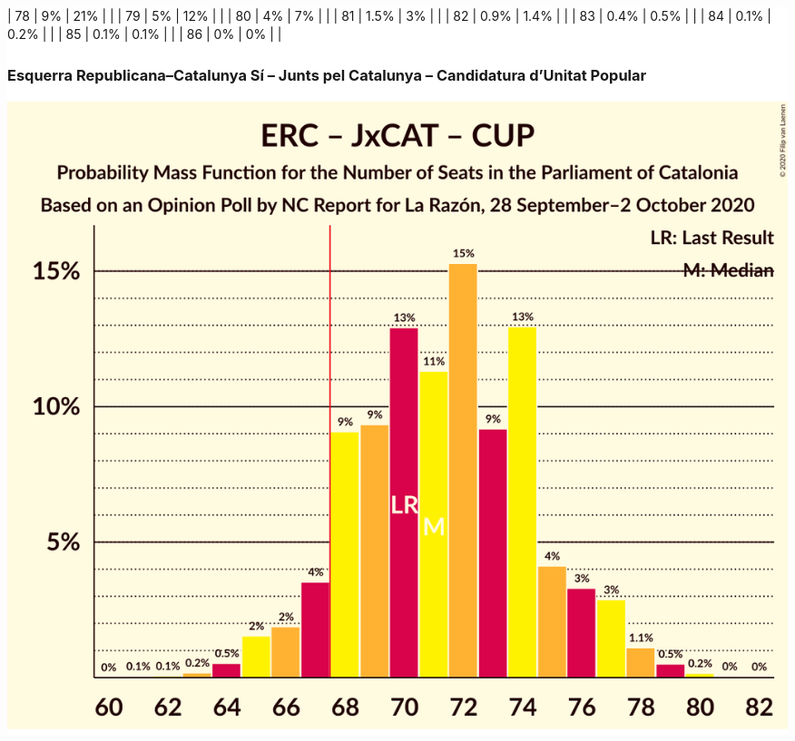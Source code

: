 | 78 | 9% | 21% |  |
| 79 | 5% | 12% |  |
| 80 | 4% | 7% |  |
| 81 | 1.5% | 3% |  |
| 82 | 0.9% | 1.4% |  |
| 83 | 0.4% | 0.5% |  |
| 84 | 0.1% | 0.2% |  |
| 85 | 0.1% | 0.1% |  |
| 86 | 0% | 0% |  |

### Esquerra Republicana–Catalunya Sí – Junts pel Catalunya – Candidatura d’Unitat Popular

![Graph with seats probability mass function not yet produced](2020-10-02-NCReport-coalitions-seats-pmf-erc–jxcat–cup.png "Seats Probability Mass Function")

